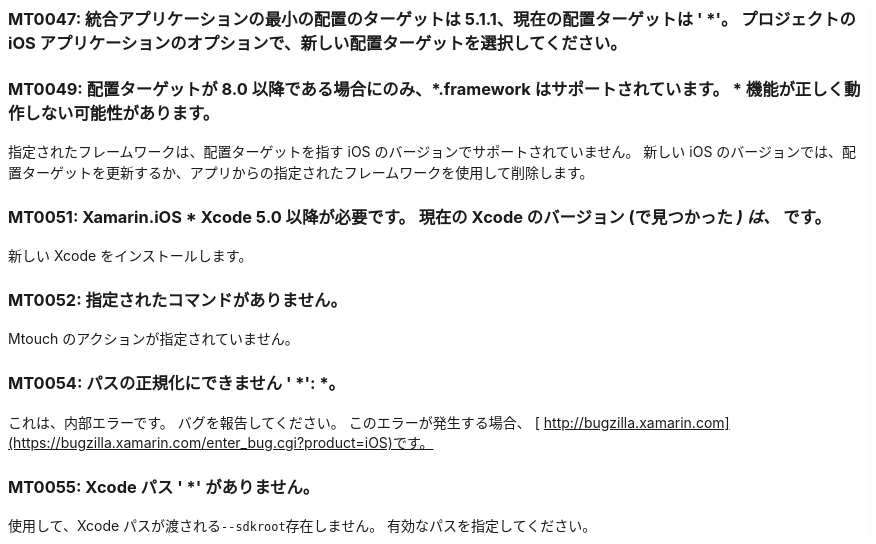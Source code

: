 

<a name="MT0047" />

### <a name="mt0047-the-minimum-deployment-target-for-unified-applications-is-511-the-current-deployment-target-is--please-select-a-newer-deployment-target-in-your-projects-ios-application-options"></a>MT0047: 統合アプリケーションの最小の配置のターゲットは 5.1.1、現在の配置ターゲットは ' *'。 プロジェクトの iOS アプリケーションのオプションで、新しい配置ターゲットを選択してください。



<a name="MT0049" />

### <a name="mt0049-framework-is-supported-only-if-deployment-target-is-80-or-later--features-might-not-work-correctly"></a>MT0049: 配置ターゲットが 8.0 以降である場合にのみ、*.framework はサポートされています。 * 機能が正しく動作しない可能性があります。

指定されたフレームワークは、配置ターゲットを指す iOS のバージョンでサポートされていません。 新しい iOS のバージョンでは、配置ターゲットを更新するか、アプリからの指定されたフレームワークを使用して削除します。



<a name="MT0051" />

### <a name="mt0051-xamarinios--requires-xcode-50-or-later-the-current-xcode-version-found-in--is-"></a>MT0051: Xamarin.iOS * Xcode 5.0 以降が必要です。 現在の Xcode のバージョン (で見つかった *) は、* です。

新しい Xcode をインストールします。

<a name="MT0052" />

### <a name="mt0052-no-command-specified"></a>MT0052: 指定されたコマンドがありません。

Mtouch のアクションが指定されていません。



<a name="MT0054" />

### <a name="mt0054-unable-to-canonicalize-the-path--"></a>MT0054: パスの正規化にできません ' *': *。

これは、内部エラーです。 バグを報告してください。 このエラーが発生する場合、 [ http://bugzilla.xamarin.com](https://bugzilla.xamarin.com/enter_bug.cgi?product=iOS)です。

<a name="MT0055" />

### <a name="mt0055-the-xcode-path--does-not-exist"></a>MT0055: Xcode パス ' *' がありません。

使用して、Xcode パスが渡される`--sdkroot`存在しません。 有効なパスを指定してください。
